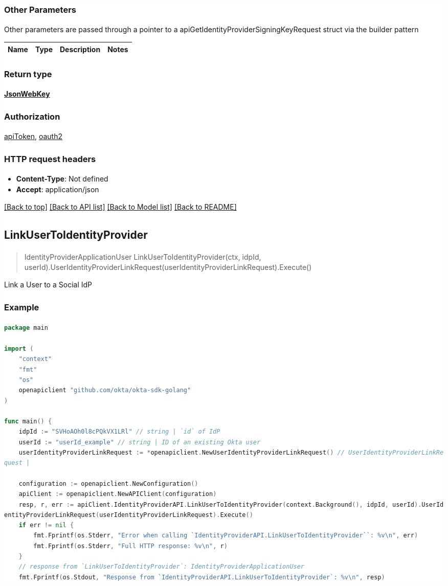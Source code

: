 ### Other Parameters

Other parameters are passed through a pointer to a apiGetIdentityProviderSigningKeyRequest struct via the builder pattern


Name | Type | Description  | Notes
------------- | ------------- | ------------- | -------------



### Return type

[**JsonWebKey**](JsonWebKey.md)

### Authorization

[apiToken](../README.md#apiToken), [oauth2](../README.md#oauth2)

### HTTP request headers

- **Content-Type**: Not defined
- **Accept**: application/json

[[Back to top]](#) [[Back to API list]](../README.md#documentation-for-api-endpoints)
[[Back to Model list]](../README.md#documentation-for-models)
[[Back to README]](../README.md)


## LinkUserToIdentityProvider

> IdentityProviderApplicationUser LinkUserToIdentityProvider(ctx, idpId, userId).UserIdentityProviderLinkRequest(userIdentityProviderLinkRequest).Execute()

Link a User to a Social IdP



### Example

```go
package main

import (
	"context"
	"fmt"
	"os"
	openapiclient "github.com/okta/okta-sdk-golang"
)

func main() {
	idpId := "SVHoAOh0l8cPQkVX1LRl" // string | `id` of IdP
	userId := "userId_example" // string | ID of an existing Okta user
	userIdentityProviderLinkRequest := *openapiclient.NewUserIdentityProviderLinkRequest() // UserIdentityProviderLinkRequest | 

	configuration := openapiclient.NewConfiguration()
	apiClient := openapiclient.NewAPIClient(configuration)
	resp, r, err := apiClient.IdentityProviderAPI.LinkUserToIdentityProvider(context.Background(), idpId, userId).UserIdentityProviderLinkRequest(userIdentityProviderLinkRequest).Execute()
	if err != nil {
		fmt.Fprintf(os.Stderr, "Error when calling `IdentityProviderAPI.LinkUserToIdentityProvider``: %v\n", err)
		fmt.Fprintf(os.Stderr, "Full HTTP response: %v\n", r)
	}
	// response from `LinkUserToIdentityProvider`: IdentityProviderApplicationUser
	fmt.Fprintf(os.Stdout, "Response from `IdentityProviderAPI.LinkUserToIdentityProvider`: %v\n", resp)
```